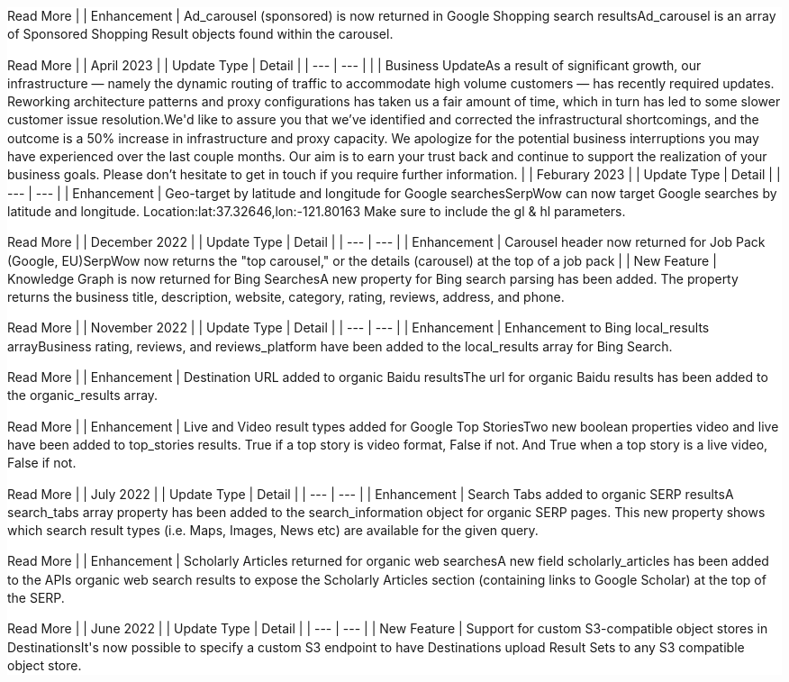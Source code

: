 Read More |
| Enhancement | Ad\_carousel (sponsored) is now returned in Google Shopping search resultsAd\_carousel is an array of Sponsored Shopping Result objects found within the carousel.

Read More |
| April 2023 |
| Update Type | Detail |
| --- | --- |
| | Business UpdateAs a result of significant growth, our infrastructure — namely the dynamic routing of traffic to accommodate high volume customers — has recently required updates. Reworking architecture patterns and proxy configurations has taken us a fair amount of time, which in turn has led to some slower customer issue resolution.We'd like to assure you that we’ve identified and corrected the infrastructural shortcomings, and the outcome is a 50% increase in infrastructure and proxy capacity. We apologize for the potential business interruptions you may have experienced over the last couple months. Our aim is to earn your trust back and continue to support the realization of your business goals. Please don’t hesitate to get in touch if you require further information. |
| Feburary 2023 |
| Update Type | Detail |
| --- | --- |
| Enhancement | Geo-target by latitude and longitude for Google searchesSerpWow can now target Google searches by latitude and longitude. Location:lat:37.32646,lon:-121.80163 Make sure to include the gl & hl parameters.

Read More |
| December 2022 |
| Update Type | Detail |
| --- | --- |
| Enhancement | Carousel header now returned for Job Pack (Google, EU)SerpWow now returns the "top carousel," or the details (carousel) at the top of a job pack |
| New Feature | Knowledge Graph is now returned for Bing SearchesA new property for Bing search parsing has been added. The property returns the business title, description, website, category, rating, reviews, address, and phone.

Read More |
| November 2022 |
| Update Type | Detail |
| --- | --- |
| Enhancement | Enhancement to Bing local\_results arrayBusiness rating, reviews, and reviews\_platform have been added to the local\_results array for Bing Search.

Read More |
| Enhancement | Destination URL added to organic Baidu resultsThe url for organic Baidu results has been added to the organic\_results array.

Read More |
| Enhancement | Live and Video result types added for Google Top StoriesTwo new boolean properties video and live have been added to top\_stories results. True if a top story is video format, False if not. And True when a top story is a live video, False if not.

Read More |
| July 2022 |
| Update Type | Detail |
| --- | --- |
| Enhancement | Search Tabs added to organic SERP resultsA search\_tabs array property has been added to the search\_information object for organic SERP pages. This new property shows which search result types (i.e. Maps, Images, News etc) are available for the given query.

Read More |
| Enhancement | Scholarly Articles returned for organic web searchesA new field scholarly\_articles has been added to the APIs organic web search results to expose the Scholarly Articles section (containing links to Google Scholar) at the top of the SERP.

Read More |
| June 2022 |
| Update Type | Detail |
| --- | --- |
| New Feature | Support for custom S3-compatible object stores in DestinationsIt's now possible to specify a custom S3 endpoint to have Destinations upload Result Sets to any S3 compatible object store.
